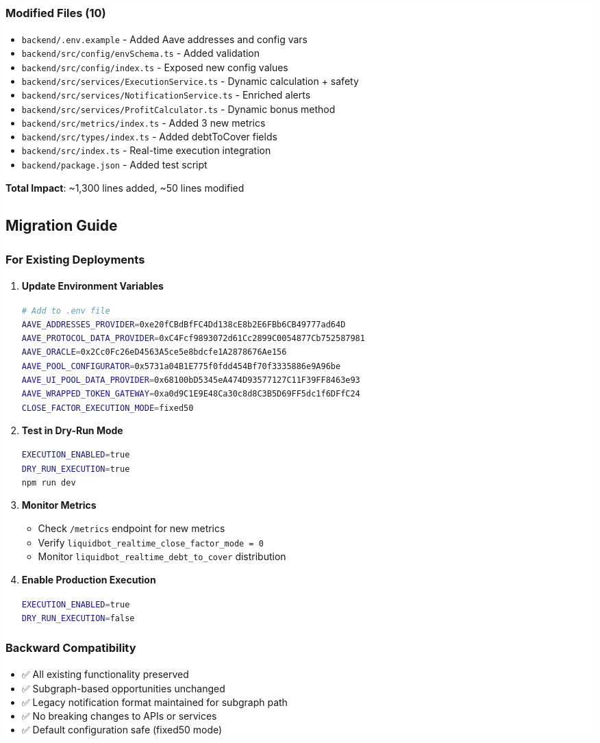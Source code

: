 ### Modified Files (10)
- `backend/.env.example` - Added Aave addresses and config vars
- `backend/src/config/envSchema.ts` - Added validation
- `backend/src/config/index.ts` - Exposed new config values
- `backend/src/services/ExecutionService.ts` - Dynamic calculation + safety
- `backend/src/services/NotificationService.ts` - Enriched alerts
- `backend/src/services/ProfitCalculator.ts` - Dynamic bonus method
- `backend/src/metrics/index.ts` - Added 3 new metrics
- `backend/src/types/index.ts` - Added debtToCover fields
- `backend/src/index.ts` - Real-time execution integration
- `backend/package.json` - Added test script

**Total Impact**: ~1,300 lines added, ~50 lines modified

## Migration Guide

### For Existing Deployments

1. **Update Environment Variables**
   ```bash
   # Add to .env file
   AAVE_ADDRESSES_PROVIDER=0xe20fCBdBfFC4Dd138cE8b2E6FBb6CB49777ad64D
   AAVE_PROTOCOL_DATA_PROVIDER=0xC4Fcf9893072d61Cc2899C0054877Cb752587981
   AAVE_ORACLE=0x2Cc0Fc26eD4563A5ce5e8bdcfe1A2878676Ae156
   AAVE_POOL_CONFIGURATOR=0x5731a04B1E775f0fdd454Bf70f3335886e9A96be
   AAVE_UI_POOL_DATA_PROVIDER=0x68100bD5345eA474D93577127C11F39FF8463e93
   AAVE_WRAPPED_TOKEN_GATEWAY=0xa0d9C1E9E48Ca30c8d8C3B5D69FF5dc1f6DFfC24
   CLOSE_FACTOR_EXECUTION_MODE=fixed50
   ```

2. **Test in Dry-Run Mode**
   ```bash
   EXECUTION_ENABLED=true
   DRY_RUN_EXECUTION=true
   npm run dev
   ```

3. **Monitor Metrics**
   - Check `/metrics` endpoint for new metrics
   - Verify `liquidbot_realtime_close_factor_mode = 0`
   - Monitor `liquidbot_realtime_debt_to_cover` distribution

4. **Enable Production Execution**
   ```bash
   EXECUTION_ENABLED=true
   DRY_RUN_EXECUTION=false
   ```

### Backward Compatibility

- ✅ All existing functionality preserved
- ✅ Subgraph-based opportunities unchanged
- ✅ Legacy notification format maintained for subgraph path
- ✅ No breaking changes to APIs or services
- ✅ Default configuration safe (fixed50 mode)

